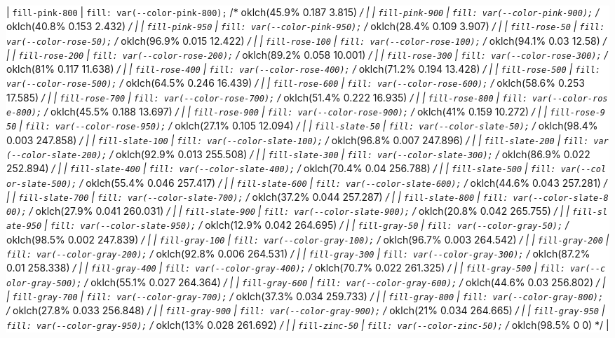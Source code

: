 | `fill-pink-800` | `fill: var(--color-pink-800);` /* oklch(45.9% 0.187 3.815) */ |
| `fill-pink-900` | `fill: var(--color-pink-900);` /* oklch(40.8% 0.153 2.432) */ |
| `fill-pink-950` | `fill: var(--color-pink-950);` /* oklch(28.4% 0.109 3.907) */ |
| `fill-rose-50`  | `fill: var(--color-rose-50);` /* oklch(96.9% 0.015 12.422) */ |
| `fill-rose-100` | `fill: var(--color-rose-100);` /* oklch(94.1% 0.03 12.58) */ |
| `fill-rose-200` | `fill: var(--color-rose-200);` /* oklch(89.2% 0.058 10.001) */ |
| `fill-rose-300` | `fill: var(--color-rose-300);` /* oklch(81% 0.117 11.638) */ |
| `fill-rose-400` | `fill: var(--color-rose-400);` /* oklch(71.2% 0.194 13.428) */ |
| `fill-rose-500` | `fill: var(--color-rose-500);` /* oklch(64.5% 0.246 16.439) */ |
| `fill-rose-600` | `fill: var(--color-rose-600);` /* oklch(58.6% 0.253 17.585) */ |
| `fill-rose-700` | `fill: var(--color-rose-700);` /* oklch(51.4% 0.222 16.935) */ |
| `fill-rose-800` | `fill: var(--color-rose-800);` /* oklch(45.5% 0.188 13.697) */ |
| `fill-rose-900` | `fill: var(--color-rose-900);` /* oklch(41% 0.159 10.272) */ |
| `fill-rose-950` | `fill: var(--color-rose-950);` /* oklch(27.1% 0.105 12.094) */ |
| `fill-slate-50` | `fill: var(--color-slate-50);` /* oklch(98.4% 0.003 247.858) */ |
| `fill-slate-100` | `fill: var(--color-slate-100);` /* oklch(96.8% 0.007 247.896) */ |
| `fill-slate-200` | `fill: var(--color-slate-200);` /* oklch(92.9% 0.013 255.508) */ |
| `fill-slate-300` | `fill: var(--color-slate-300);` /* oklch(86.9% 0.022 252.894) */ |
| `fill-slate-400` | `fill: var(--color-slate-400);` /* oklch(70.4% 0.04 256.788) */ |
| `fill-slate-500` | `fill: var(--color-slate-500);` /* oklch(55.4% 0.046 257.417) */ |
| `fill-slate-600` | `fill: var(--color-slate-600);` /* oklch(44.6% 0.043 257.281) */ |
| `fill-slate-700` | `fill: var(--color-slate-700);` /* oklch(37.2% 0.044 257.287) */ |
| `fill-slate-800` | `fill: var(--color-slate-800);` /* oklch(27.9% 0.041 260.031) */ |
| `fill-slate-900` | `fill: var(--color-slate-900);` /* oklch(20.8% 0.042 265.755) */ |
| `fill-slate-950` | `fill: var(--color-slate-950);` /* oklch(12.9% 0.042 264.695) */ |
| `fill-gray-50`  | `fill: var(--color-gray-50);` /* oklch(98.5% 0.002 247.839) */ |
| `fill-gray-100` | `fill: var(--color-gray-100);` /* oklch(96.7% 0.003 264.542) */ |
| `fill-gray-200` | `fill: var(--color-gray-200);` /* oklch(92.8% 0.006 264.531) */ |
| `fill-gray-300` | `fill: var(--color-gray-300);` /* oklch(87.2% 0.01 258.338) */ |
| `fill-gray-400` | `fill: var(--color-gray-400);` /* oklch(70.7% 0.022 261.325) */ |
| `fill-gray-500` | `fill: var(--color-gray-500);` /* oklch(55.1% 0.027 264.364) */ |
| `fill-gray-600` | `fill: var(--color-gray-600);` /* oklch(44.6% 0.03 256.802) */ |
| `fill-gray-700` | `fill: var(--color-gray-700);` /* oklch(37.3% 0.034 259.733) */ |
| `fill-gray-800` | `fill: var(--color-gray-800);` /* oklch(27.8% 0.033 256.848) */ |
| `fill-gray-900` | `fill: var(--color-gray-900);` /* oklch(21% 0.034 264.665) */ |
| `fill-gray-950` | `fill: var(--color-gray-950);` /* oklch(13% 0.028 261.692) */ |
| `fill-zinc-50`  | `fill: var(--color-zinc-50);` /* oklch(98.5% 0 0) */ |